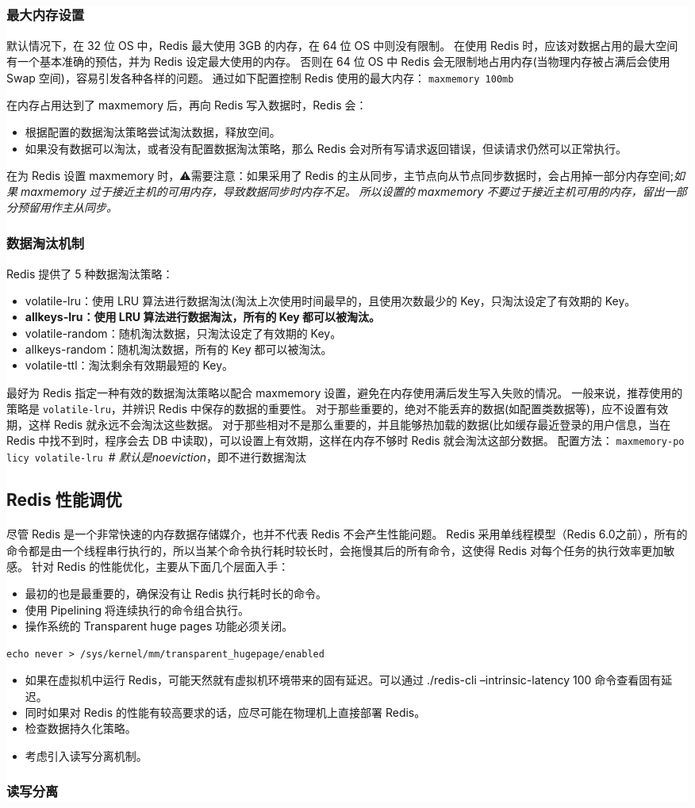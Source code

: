### **最大内存设置**

默认情况下，在 32 位 OS 中，Redis 最大使用 3GB 的内存，在 64 位 OS 中则没有限制。
在使用 Redis 时，应该对数据占用的最大空间有一个基本准确的预估，并为 Redis 设定最大使用的内存。
否则在 64 位 OS 中 Redis 会无限制地占用内存(当物理内存被占满后会使用 Swap 空间)，容易引发各种各样的问题。
通过如下配置控制 Redis 使用的最大内存：
`maxmemory 100mb`

在内存占用达到了 maxmemory 后，再向 Redis 写入数据时，Redis 会：

- 根据配置的数据淘汰策略尝试淘汰数据，释放空间。
- 如果没有数据可以淘汰，或者没有配置数据淘汰策略，那么 Redis 会对所有写请求返回错误，但读请求仍然可以正常执行。

在为 Redis 设置 maxmemory 时，:warning:需要注意：如果采用了 Redis 的主从同步，主节点向从节点同步数据时，会占用掉一部分内存空间;*如果 maxmemory 过于接近主机的可用内存，导致数据同步时内存不足。*
*所以设置的 maxmemory 不要过于接近主机可用的内存，留出一部分预留用作主从同步。*

### **数据淘汰机制**

Redis 提供了 5 种数据淘汰策略：

- volatile-lru：使用 LRU 算法进行数据淘汰(淘汰上次使用时间最早的，且使用次数最少的 Key，只淘汰设定了有效期的 Key。
- **allkeys-lru：使用 LRU 算法进行数据淘汰，所有的 Key 都可以被淘汰。**
- volatile-random：随机淘汰数据，只淘汰设定了有效期的 Key。
- allkeys-random：随机淘汰数据，所有的 Key 都可以被淘汰。
- volatile-ttl：淘汰剩余有效期最短的 Key。

最好为 Redis 指定一种有效的数据淘汰策略以配合 maxmemory 设置，避免在内存使用满后发生写入失败的情况。
一般来说，推荐使用的策略是 `volatile-lru`，并辨识 Redis 中保存的数据的重要性。
对于那些重要的，绝对不能丢弃的数据(如配置类数据等)，应不设置有效期，这样 Redis 就永远不会淘汰这些数据。
对于那些相对不是那么重要的，并且能够热加载的数据(比如缓存最近登录的用户信息，当在 Redis 中找不到时，程序会去 DB 中读取)，可以设置上有效期，这样在内存不够时 Redis 就会淘汰这部分数据。
配置方法：
`maxmemory-policy volatile-lru `# *默认是noeviction*，即不进行数据淘汰

## Redis 性能调优

尽管 Redis 是一个非常快速的内存数据存储媒介，也并不代表 Redis 不会产生性能问题。
Redis 采用单线程模型（Redis 6.0之前），所有的命令都是由一个线程串行执行的，所以当某个命令执行耗时较长时，会拖慢其后的所有命令，这使得 Redis 对每个任务的执行效率更加敏感。
针对 Redis 的性能优化，主要从下面几个层面入手：

- 最初的也是最重要的，确保没有让 Redis 执行耗时长的命令。
- 使用 Pipelining 将连续执行的命令组合执行。
- 操作系统的 Transparent huge pages 功能必须关闭。

`echo never > /sys/kernel/mm/transparent_hugepage/enabled`

- 如果在虚拟机中运行 Redis，可能天然就有虚拟机环境带来的固有延迟。可以通过 ./redis-cli –intrinsic-latency 100 命令查看固有延迟。
- 同时如果对 Redis 的性能有较高要求的话，应尽可能在物理机上直接部署 Redis。
- 检查数据持久化策略。

* 考虑引入读写分离机制。

### **读写分离**
